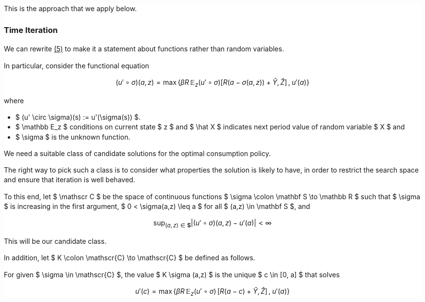 This is the approach that we apply below.



### Time Iteration

We can rewrite [(5)](#equation-eqeul0) to make it a statement about functions rather than
random variables.

In particular, consider the functional equation


<a id='equation-eqeul1'></a>
$$
(u' \circ \sigma)  (a, z)
= \max \left\{
\beta R \, \mathbb E_z (u' \circ \sigma)
    [R (a - \sigma(a, z)) + \hat Y, \, \hat Z]
\, , \;
     u'(a)
     \right\} \tag{7}
$$

where

- $ (u' \circ \sigma)(s) := u'(\sigma(s)) $.  
- $ \mathbb E_z $ conditions on current state $ z $ and $ \hat X $
  indicates next period value of random variable $ X $ and  
- $ \sigma $ is the unknown function.  


We need a suitable class of candidate solutions for the optimal consumption
policy.

The right way to pick such a class is to consider what properties the solution
is likely to have, in order to restrict the search space and ensure that
iteration is well behaved.

To this end, let $ \mathscr C $ be the space of continuous functions $ \sigma \colon \mathbf S \to \mathbb R $ such that $ \sigma $ is increasing in the first argument, $ 0 < \sigma(a,z) \leq a $ for all $ (a,z) \in \mathbf S $, and


<a id='equation-ifpc4'></a>
$$
\sup_{(a,z) \in \mathbf S}
\left| (u' \circ \sigma)(a,z) - u'(a) \right| < \infty \tag{8}
$$

This will be our candidate class.

In addition, let $ K \colon \mathscr{C} \to \mathscr{C} $ be defined as
follows.

For given $ \sigma \in \mathscr{C} $, the value $ K \sigma (a,z) $ is the unique $ c \in [0, a] $ that solves


<a id='equation-eqsifc'></a>
$$
u'(c)
= \max \left\{
           \beta R \, \mathbb E_z (u' \circ \sigma) \,
           [R (a - c) + \hat Y, \, \hat Z]
           \, , \;
           u'(a)
     \right\} \tag{9}
$$
